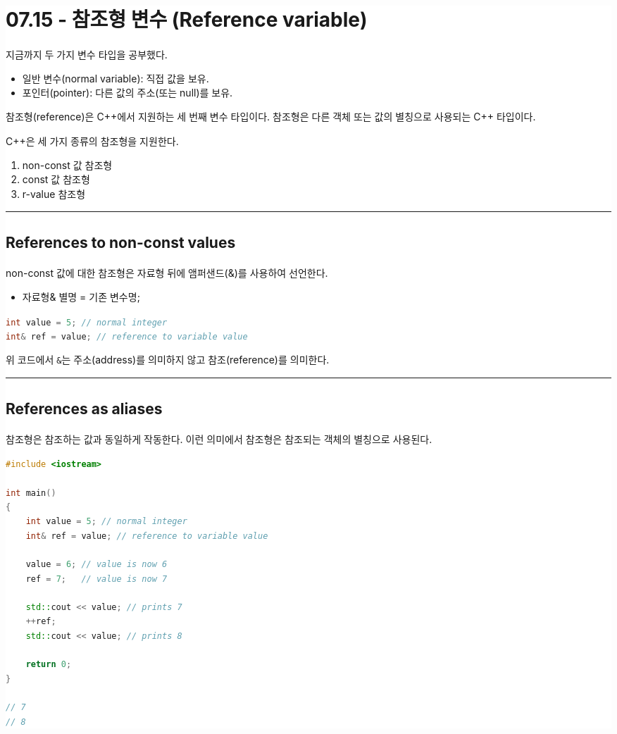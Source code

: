 # 07.15 - 참조형 변수 (Reference variable)

지금까지 두 가지 변수 타입을 공부했다.

- 일반 변수(normal variable): 직접 값을 보유.
- 포인터(pointer): 다른 값의 주소(또는 null)를 보유.

참조형(reference)은 C++에서 지원하는 세 번째 변수 타입이다. 참조형은 다른 객체 또는 값의 별칭으로 사용되는 C++ 타입이다.

C++은 세 가지 종류의 참조형을 지원한다.

1. non-const 값 참조형
2. const 값 참조형
3. r-value 참조형

---

## References to non-const values

non-const 값에 대한 참조형은 자료형 뒤에 앰퍼샌드(&)를 사용하여 선언한다.

- 자료형& 별명 = 기존 변수명;  

```cpp
int value = 5; // normal integer
int& ref = value; // reference to variable value
```

위 코드에서 `&`는 주소(address)를 의미하지 않고 참조(reference)를 의미한다.

---

## References as aliases

참조형은 참조하는 값과 동일하게 작동한다. 이런 의미에서 참조형은 참조되는 객체의 별칭으로 사용된다.

```cpp
#include <iostream>
 
int main()
{
    int value = 5; // normal integer
    int& ref = value; // reference to variable value
 
    value = 6; // value is now 6
    ref = 7;   // value is now 7
 
    std::cout << value; // prints 7
    ++ref;
    std::cout << value; // prints 8
 
    return 0;
}

// 7
// 8
```
